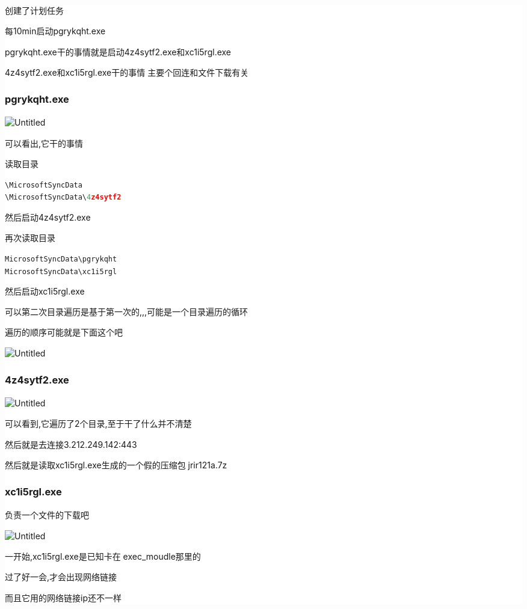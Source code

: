 创建了计划任务

每10min启动pgrykqht.exe

pgrykqht.exe干的事情就是启动4z4sytf2.exe和xc1i5rgl.exe

4z4sytf2.exe和xc1i5rgl.exe干的事情 主要个回连和文件下载有关

### pgrykqht.exe

![Untitled](%E8%BA%AB%E4%BB%BD%E8%AF%81%20%E8%A1%8C%E4%B8%BA%E6%A3%80%E6%B5%8B%20f9e8ae86f1294e758bd028bbb209b844/Untitled%207.png)

可以看出,它干的事情

读取目录

```c
\MicrosoftSyncData
\MicrosoftSyncData\4z4sytf2
```

然后启动4z4sytf2.exe

再次读取目录

```c
MicrosoftSyncData\pgrykqht
MicrosoftSyncData\xc1i5rgl
```

然后启动xc1i5rgl.exe

可以第二次目录遍历是基于第一次的,,,可能是一个目录遍历的循环

遍历的顺序可能就是下面这个吧

![Untitled](%E8%BA%AB%E4%BB%BD%E8%AF%81%20%E8%A1%8C%E4%B8%BA%E6%A3%80%E6%B5%8B%20f9e8ae86f1294e758bd028bbb209b844/Untitled%208.png)

### 4z4sytf2.exe

![Untitled](%E8%BA%AB%E4%BB%BD%E8%AF%81%20%E8%A1%8C%E4%B8%BA%E6%A3%80%E6%B5%8B%20f9e8ae86f1294e758bd028bbb209b844/Untitled%209.png)

可以看到,它遍历了2个目录,至于干了什么并不清楚

然后就是去连接3.212.249.142:443

然后就是读取xc1i5rgl.exe生成的一个假的压缩包 jrir121a.7z

### xc1i5rgl.exe

负责一个文件的下载吧

![Untitled](%E8%BA%AB%E4%BB%BD%E8%AF%81%20%E8%A1%8C%E4%B8%BA%E6%A3%80%E6%B5%8B%20f9e8ae86f1294e758bd028bbb209b844/Untitled%2010.png)

一开始,xc1i5rgl.exe是已知卡在 exec_moudle那里的

过了好一会,才会出现网络链接

而且它用的网络链接ip还不一样
